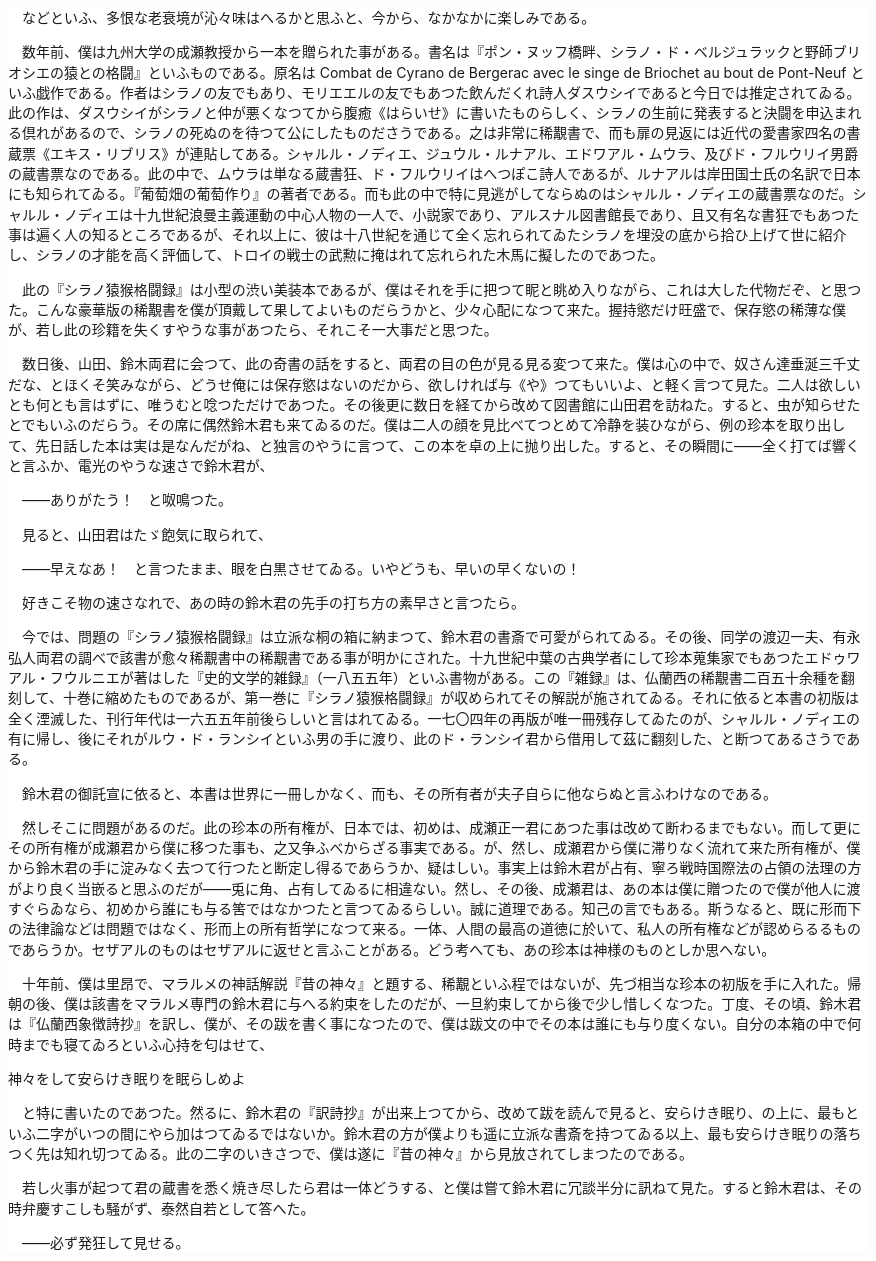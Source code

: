 



　などといふ、多恨な老衰境が沁々味はへるかと思ふと、今から、なかなかに楽しみである。

　数年前、僕は九州大学の成瀬教授から一本を贈られた事がある。書名は『ポン・ヌッフ橋畔、シラノ・ド・ベルジュラックと野師ブリオシエの猿との格闘』といふものである。原名は Combat de Cyrano de Bergerac avec le singe de Briochet au bout de Pont-Neuf といふ戯作である。作者はシラノの友でもあり、モリエエルの友でもあつた飲んだくれ詩人ダスウシイであると今日では推定されてゐる。此の作は、ダスウシイがシラノと仲が悪くなつてから腹癒《はらいせ》に書いたものらしく、シラノの生前に発表すると決闘を申込まれる倶れがあるので、シラノの死ぬのを待つて公にしたものださうである。之は非常に稀覯書で、而も扉の見返には近代の愛書家四名の書蔵票《エキス・リブリス》が連貼してある。シャルル・ノディエ、ジュウル・ルナアル、エドワアル・ムウラ、及びド・フルウリイ男爵の蔵書票なのである。此の中で、ムウラは単なる蔵書狂、ド・フルウリイはへつぽこ詩人であるが、ルナアルは岸田国士氏の名訳で日本にも知られてゐる。『葡萄畑の葡萄作り』の著者である。而も此の中で特に見逃がしてならぬのはシャルル・ノディエの蔵書票なのだ。シャルル・ノディエは十九世紀浪曼主義運動の中心人物の一人で、小説家であり、アルスナル図書館長であり、且又有名な書狂でもあつた事は遍く人の知るところであるが、それ以上に、彼は十八世紀を通じて全く忘れられてゐたシラノを埋没の底から拾ひ上げて世に紹介し、シラノの才能を高く評価して、トロイの戦士の武勲に掩はれて忘れられた木馬に擬したのであつた。

　此の『シラノ猿猴格闘録』は小型の渋い美装本であるが、僕はそれを手に把つて眤と眺め入りながら、これは大した代物だぞ、と思つた。こんな豪華版の稀覯書を僕が頂戴して果してよいものだらうかと、少々心配になつて来た。握持慾だけ旺盛で、保存慾の稀薄な僕が、若し此の珍籍を失くすやうな事があつたら、それこそ一大事だと思つた。

　数日後、山田、鈴木両君に会つて、此の奇書の話をすると、両君の目の色が見る見る変つて来た。僕は心の中で、奴さん達垂涎三千丈だな、とほくそ笑みながら、どうせ俺には保存慾はないのだから、欲しければ与《や》つてもいいよ、と軽く言つて見た。二人は欲しいとも何とも言はずに、唯うむと唸つただけであつた。その後更に数日を経てから改めて図書館に山田君を訪ねた。すると、虫が知らせたとでもいふのだらう。その席に偶然鈴木君も来てゐるのだ。僕は二人の顔を見比べてつとめて冷静を装ひながら、例の珍本を取り出して、先日話した本は実は是なんだがね、と独言のやうに言つて、この本を卓の上に抛り出した。すると、その瞬間に――全く打てば響くと言ふか、電光のやうな速さで鈴木君が、

　――ありがたう！　と呶鳴つた。

　見ると、山田君はたゞ飽気に取られて、

　――早えなあ！　と言つたまま、眼を白黒させてゐる。いやどうも、早いの早くないの！

　好きこそ物の速さなれで、あの時の鈴木君の先手の打ち方の素早さと言つたら。

　今では、問題の『シラノ猿猴格闘録』は立派な桐の箱に納まつて、鈴木君の書斎で可愛がられてゐる。その後、同学の渡辺一夫、有永弘人両君の調べで該書が愈々稀覯書中の稀覯書である事が明かにされた。十九世紀中葉の古典学者にして珍本蒐集家でもあつたエドゥワアル・フウルニエが著はした『史的文学的雑録』（一八五五年）といふ書物がある。この『雑録』は、仏蘭西の稀覯書二百五十余種を翻刻して、十巻に縮めたものであるが、第一巻に『シラノ猿猴格闘録』が収められてその解説が施されてゐる。それに依ると本書の初版は全く湮滅した、刊行年代は一六五五年前後らしいと言はれてゐる。一七〇四年の再版が唯一冊残存してゐたのが、シャルル・ノディエの有に帰し、後にそれがルウ・ド・ランシイといふ男の手に渡り、此のド・ランシイ君から借用して茲に翻刻した、と断つてあるさうである。

　鈴木君の御託宣に依ると、本書は世界に一冊しかなく、而も、その所有者が夫子自らに他ならぬと言ふわけなのである。

　然しそこに問題があるのだ。此の珍本の所有権が、日本では、初めは、成瀬正一君にあつた事は改めて断わるまでもない。而して更にその所有権が成瀬君から僕に移つた事も、之又争ふべからざる事実である。が、然し、成瀬君から僕に滞りなく流れて来た所有権が、僕から鈴木君の手に淀みなく去つて行つたと断定し得るであらうか、疑はしい。事実上は鈴木君が占有、寧ろ戦時国際法の占領の法理の方がより良く当嵌ると思ふのだが――兎に角、占有してゐるに相違ない。然し、その後、成瀬君は、あの本は僕に贈つたので僕が他人に渡すぐらゐなら、初めから誰にも与る筈ではなかつたと言つてゐるらしい。誠に道理である。知己の言でもある。斯うなると、既に形而下の法律論などは問題ではなく、形而上の所有哲学になつて来る。一体、人間の最高の道徳に於いて、私人の所有権などが認めらるるものであらうか。セザアルのものはセザアルに返せと言ふことがある。どう考へても、あの珍本は神様のものとしか思へない。

　十年前、僕は里昂で、マラルメの神話解説『昔の神々』と題する、稀覯といふ程ではないが、先づ相当な珍本の初版を手に入れた。帰朝の後、僕は該書をマラルメ専門の鈴木君に与へる約束をしたのだが、一旦約束してから後で少し惜しくなつた。丁度、その頃、鈴木君は『仏蘭西象徴詩抄』を訳し、僕が、その跋を書く事になつたので、僕は跋文の中でその本は誰にも与り度くない。自分の本箱の中で何時までも寝てゐろといふ心持を匂はせて、


神々をして安らけき眠りを眠らしめよ



　と特に書いたのであつた。然るに、鈴木君の『訳詩抄』が出来上つてから、改めて跋を読んで見ると、安らけき眠り、の上に、最もといふ二字がいつの間にやら加はつてゐるではないか。鈴木君の方が僕よりも遥に立派な書斎を持つてゐる以上、最も安らけき眠りの落ちつく先は知れ切つてゐる。此の二字のいきさつで、僕は遂に『昔の神々』から見放されてしまつたのである。

　若し火事が起つて君の蔵書を悉く焼き尽したら君は一体どうする、と僕は嘗て鈴木君に冗談半分に訊ねて見た。すると鈴木君は、その時弁慶すこしも騒がず、泰然自若として答へた。

　――必ず発狂して見せる。





